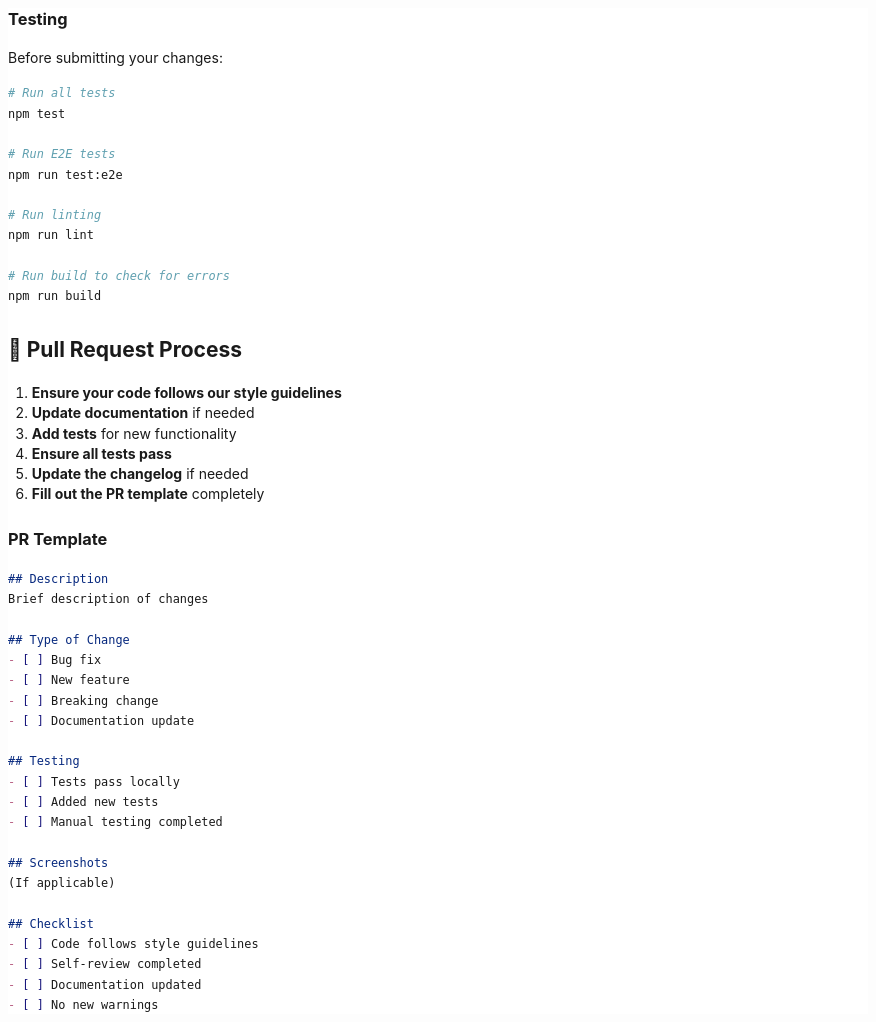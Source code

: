 ### Testing

Before submitting your changes:

```bash
# Run all tests
npm test

# Run E2E tests
npm run test:e2e

# Run linting
npm run lint

# Run build to check for errors
npm run build
```

## 📝 Pull Request Process

1. **Ensure your code follows our style guidelines**
2. **Update documentation** if needed
3. **Add tests** for new functionality
4. **Ensure all tests pass**
5. **Update the changelog** if needed
6. **Fill out the PR template** completely

### PR Template

```markdown
## Description
Brief description of changes

## Type of Change
- [ ] Bug fix
- [ ] New feature
- [ ] Breaking change
- [ ] Documentation update

## Testing
- [ ] Tests pass locally
- [ ] Added new tests
- [ ] Manual testing completed

## Screenshots
(If applicable)

## Checklist
- [ ] Code follows style guidelines
- [ ] Self-review completed
- [ ] Documentation updated
- [ ] No new warnings
```
